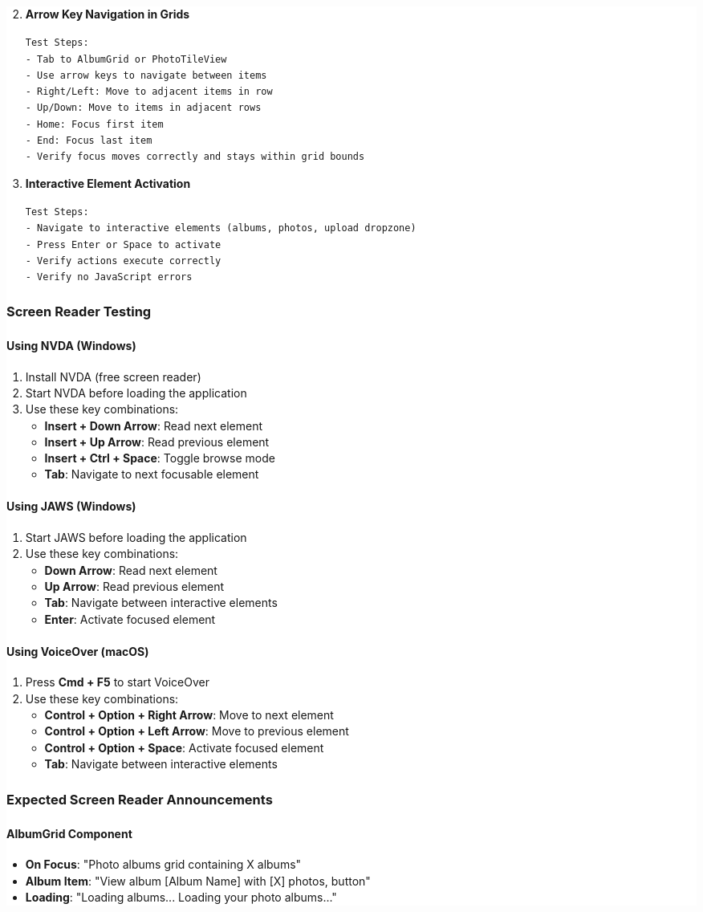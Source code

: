 2. **Arrow Key Navigation in Grids**
   ```
   Test Steps:
   - Tab to AlbumGrid or PhotoTileView
   - Use arrow keys to navigate between items
   - Right/Left: Move to adjacent items in row
   - Up/Down: Move to items in adjacent rows
   - Home: Focus first item
   - End: Focus last item
   - Verify focus moves correctly and stays within grid bounds
   ```

3. **Interactive Element Activation**
   ```
   Test Steps:
   - Navigate to interactive elements (albums, photos, upload dropzone)
   - Press Enter or Space to activate
   - Verify actions execute correctly
   - Verify no JavaScript errors
   ```

### Screen Reader Testing

#### Using NVDA (Windows)
1. Install NVDA (free screen reader)
2. Start NVDA before loading the application
3. Use these key combinations:
   - **Insert + Down Arrow**: Read next element
   - **Insert + Up Arrow**: Read previous element
   - **Insert + Ctrl + Space**: Toggle browse mode
   - **Tab**: Navigate to next focusable element

#### Using JAWS (Windows)
1. Start JAWS before loading the application
2. Use these key combinations:
   - **Down Arrow**: Read next element
   - **Up Arrow**: Read previous element
   - **Tab**: Navigate between interactive elements
   - **Enter**: Activate focused element

#### Using VoiceOver (macOS)
1. Press **Cmd + F5** to start VoiceOver
2. Use these key combinations:
   - **Control + Option + Right Arrow**: Move to next element
   - **Control + Option + Left Arrow**: Move to previous element
   - **Control + Option + Space**: Activate focused element
   - **Tab**: Navigate between interactive elements

### Expected Screen Reader Announcements

#### AlbumGrid Component
- **On Focus**: "Photo albums grid containing X albums"
- **Album Item**: "View album [Album Name] with [X] photos, button"
- **Loading**: "Loading albums... Loading your photo albums..."
